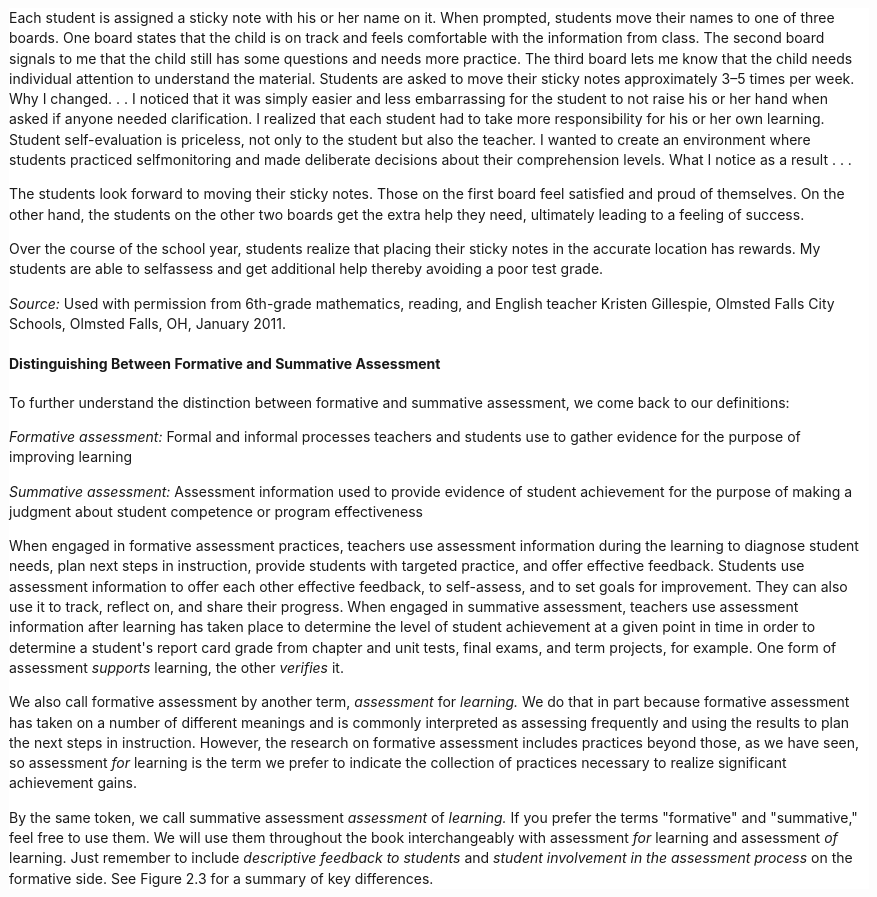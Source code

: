 Each student is assigned a sticky note with his or her name on it. When prompted, students move their names to one of three boards. One board states that the child is on track and feels comfortable with the information from class. The second board signals to me that the child still has some questions and needs more practice. The third board lets me know that the child needs individual attention to understand the material. Students are asked to move their sticky notes approximately 3–5 times per week.
Why I changed. . .
I noticed that it was simply easier and less embarrassing for the student to not raise his or her hand when asked if anyone needed clarification. I realized that each student had to take more responsibility for his or her own learning. Student self-evaluation is priceless, not only to the student but also the teacher. I wanted to create an environment where students practiced selfmonitoring and made deliberate decisions about their comprehension levels.
What I notice as a result . . .

The students look forward to moving their sticky notes. Those on the first board feel satisfied and proud of themselves. On the other hand, the students on the other two boards get the extra help they need, ultimately leading to a feeling of success.

Over the course of the school year, students realize that placing their sticky notes in the accurate location has rewards. My students are able to selfassess and get additional help thereby avoiding a poor test grade.

*Source:* Used with permission from 6th-grade mathematics, reading, and English teacher Kristen Gillespie, Olmsted Falls City Schools, Olmsted Falls, OH, January 2011.

#### **Distinguishing Between Formative and Summative Assessment**

To further understand the distinction between formative and summative assessment, we come back to our definitions:

*Formative assessment:* Formal and informal processes teachers and students use to gather evidence for the purpose of improving learning

*Summative assessment:* Assessment information used to provide evidence of student achievement for the purpose of making a judgment about student competence or program effectiveness

When engaged in formative assessment practices, teachers use assessment information during the learning to diagnose student needs, plan next steps in instruction, provide students with targeted practice, and offer effective feedback. Students use assessment information to offer each other effective feedback, to self-assess, and to set goals for improvement. They can also use it to track, reflect on, and share their  progress. When engaged in summative assessment, teachers use assessment information after learning has taken place to determine the level of student achievement at a given point in time in order to determine a student's report card grade from chapter and unit tests, final exams, and term projects, for example. One form of assessment *supports* learning, the other *verifies* it.

We also call formative assessment by another term, *assessment* for *learning.* We do that in part because formative assessment has taken on a number of different meanings and is commonly interpreted as assessing frequently and using the results to plan the next steps in instruction. However, the research on formative assessment includes practices beyond those, as we have seen, so assessment *for* learning is the term we prefer to indicate the collection of practices necessary to realize significant achievement gains.

By the same token, we call summative assessment *assessment* of *learning.* If you prefer the terms "formative" and "summative," feel free to use them. We will use them throughout the book interchangeably with assessment *for* learning and assessment *of* learning. Just remember to include *descriptive feedback to students* and *student involvement in the assessment process* on the formative side. See Figure 2.3 for a summary of key differences.
